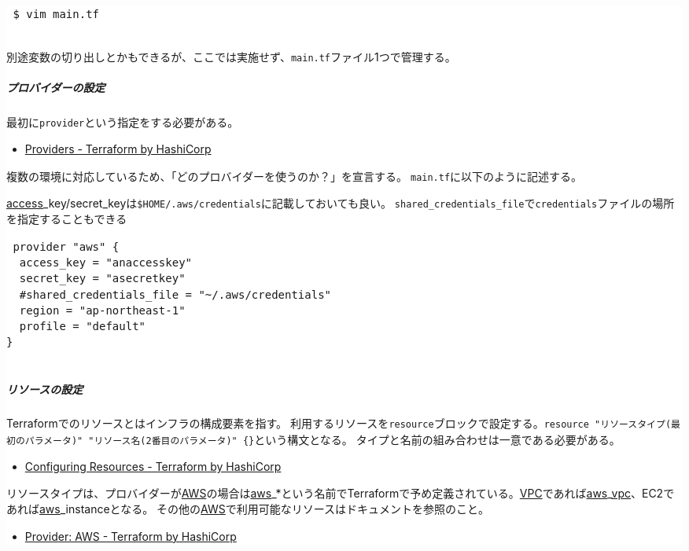 <pre class="terminal"> $ vim main.tf
 </pre>


<p>別途変数の切り出しとかもできるが、ここでは実施せず、<code>main.tf</code>ファイル1つで管理する。</p>

<h5>プロバイダーの設定</h5>


<p>最初に<code>provider</code>という指定をする必要がある。</p>

<ul>
    <li><a target="_brank" rel="noopener noreferrer" href="https://www.terraform.io/docs/providers/">Providers - Terraform by HashiCorp</a></li>
</ul>


<p>複数の環境に対応しているため、「どのプロバイダーを使うのか？」を宣言する。
<code>main.tf</code>に以下のように記述する。</p>

<p><a class="keyword" href="http://d.hatena.ne.jp/keyword/access">access</a>_key/secret_keyは<code>$HOME/.aws/credentials</code>に記載しておいても良い。
<code>shared_credentials_file</code>で<code>credentials</code>ファイルの場所を指定することもできる</p>

<pre class="terminal"> provider "aws" {
  access_key = "anaccesskey"
  secret_key = "asecretkey"
  #shared_credentials_file = "~/.aws/credentials"
  region = "ap-northeast-1"
  profile = "default"
}
 </pre>


<h5>リソースの設定</h5>


<p>Terraformでのリソースとはインフラの構成要素を指す。
利用するリソースを<code>resource</code>ブロックで設定する。<code>resource "リソースタイプ(最初のパラメータ)" "リソース名(2番目のパラメータ)" {}</code>という構文となる。
タイプと名前の組み合わせは一意である必要がある。</p>

<ul>
    <li><a target="_brank" rel="noopener noreferrer" href="https://www.terraform.io/docs/configuration/resources.html">Configuring Resources - Terraform by HashiCorp</a></li>
</ul>


<p>リソースタイプは、プロバイダーが<a class="keyword" href="http://d.hatena.ne.jp/keyword/AWS">AWS</a>の場合は<a class="keyword" href="http://d.hatena.ne.jp/keyword/aws">aws</a>_*という名前でTerraformで予め定義されている。<a class="keyword" href="http://d.hatena.ne.jp/keyword/VPC">VPC</a>であれば<a class="keyword" href="http://d.hatena.ne.jp/keyword/aws">aws</a>_<a class="keyword" href="http://d.hatena.ne.jp/keyword/vpc">vpc</a>、EC2であれば<a class="keyword" href="http://d.hatena.ne.jp/keyword/aws">aws</a>_instanceとなる。
その他の<a class="keyword" href="http://d.hatena.ne.jp/keyword/AWS">AWS</a>で利用可能なリソースはドキュメントを参照のこと。</p>

<ul>
    <li><a target="_brank" rel="noopener noreferrer" href="https://www.terraform.io/docs/providers/aws/index.html">Provider: AWS - Terraform by HashiCorp</a></li>
</ul>
